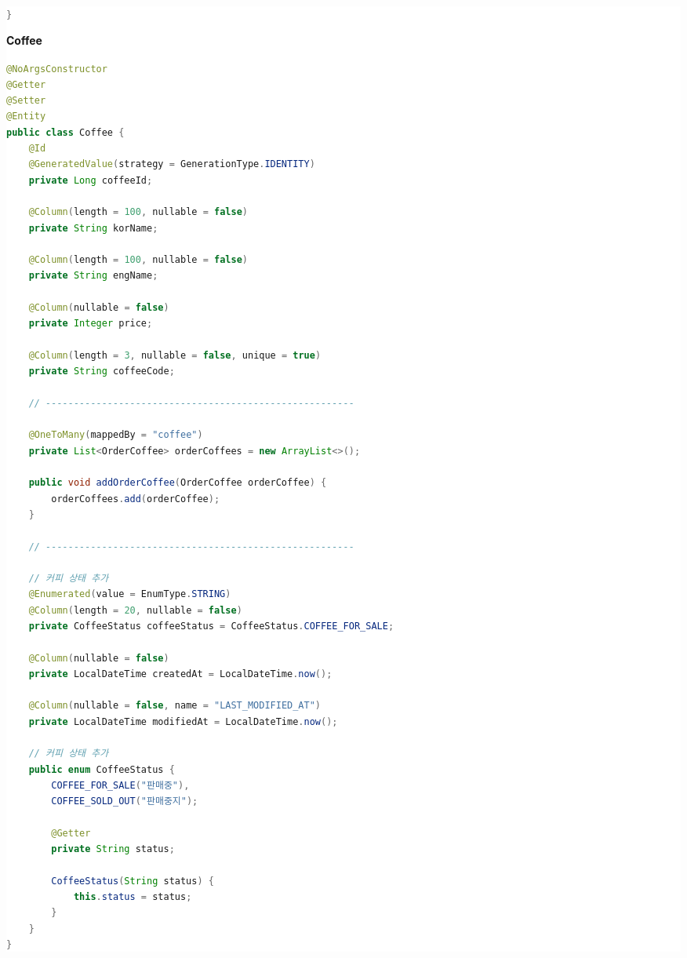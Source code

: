 ```java
}
```

<div class="cl3"></div>

**Coffee**

```java
@NoArgsConstructor
@Getter
@Setter
@Entity
public class Coffee {
    @Id
    @GeneratedValue(strategy = GenerationType.IDENTITY)
    private Long coffeeId;

    @Column(length = 100, nullable = false)
    private String korName;

    @Column(length = 100, nullable = false)
    private String engName;

    @Column(nullable = false)
    private Integer price;

    @Column(length = 3, nullable = false, unique = true)
    private String coffeeCode;

    // -------------------------------------------------------

    @OneToMany(mappedBy = "coffee")
    private List<OrderCoffee> orderCoffees = new ArrayList<>();

    public void addOrderCoffee(OrderCoffee orderCoffee) {
        orderCoffees.add(orderCoffee);
    }

    // -------------------------------------------------------

    // 커피 상태 추가
    @Enumerated(value = EnumType.STRING)
    @Column(length = 20, nullable = false)
    private CoffeeStatus coffeeStatus = CoffeeStatus.COFFEE_FOR_SALE;

    @Column(nullable = false)
    private LocalDateTime createdAt = LocalDateTime.now();

    @Column(nullable = false, name = "LAST_MODIFIED_AT")
    private LocalDateTime modifiedAt = LocalDateTime.now();

    // 커피 상태 추가
    public enum CoffeeStatus {
        COFFEE_FOR_SALE("판매중"),
        COFFEE_SOLD_OUT("판매중지");

        @Getter
        private String status;

        CoffeeStatus(String status) {
            this.status = status;
        }
    }
}
```